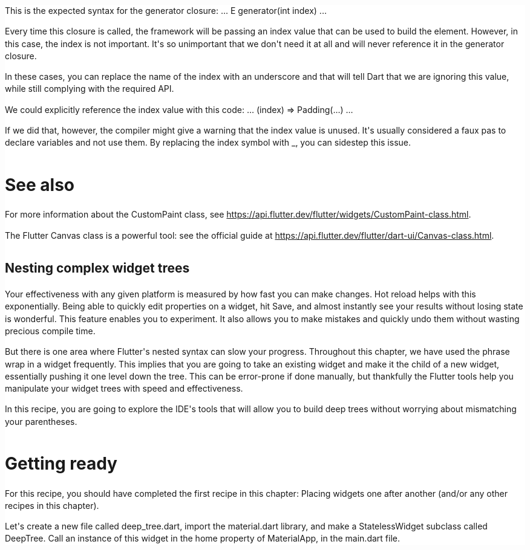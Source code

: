 This is the expected syntax for the generator closure:
...
E generator(int index)
...

Every time this closure is called, the framework will be passing an index value that can be used to build the element. However, in this case, the index is not important. It's so unimportant that we don't need it at all and will never reference it in the generator closure.  

In these cases, you can replace the name of the index with an underscore and that will tell Dart that we are ignoring this value, while still complying with the required API.

We could explicitly reference the index value with this code:
...
(index) => Padding(...)
...

If we did that, however, the compiler might give a warning that the index value is unused. It's usually considered a faux pas to declare variables and not use them. By replacing the index symbol with _, you can sidestep this issue.

# See also

For more information about the CustomPaint class, see https://api.flutter.dev/flutter/widgets/CustomPaint-class.html.

The Flutter Canvas class is a powerful tool: see the official guide at https://api.flutter.dev/flutter/dart-ui/Canvas-class.html.

## Nesting complex widget trees

Your effectiveness with any given platform is measured by how fast you can make changes. Hot reload helps with this exponentially. Being able to quickly edit properties on a widget, hit Save, and almost instantly see your results without losing state is wonderful. This feature enables you to experiment. It also allows you to make mistakes and quickly undo them without wasting precious compile time.

But there is one area where Flutter's nested syntax can slow your progress. Throughout this chapter, we have used the phrase wrap in a widget frequently. This implies that you are going to take an existing widget and make it the child of a new widget, essentially pushing it one level down the tree. This can be error-prone if done manually, but thankfully the Flutter tools help you manipulate your widget trees with speed and effectiveness.

In this recipe, you are going to explore the IDE's tools that will allow you to build deep trees without worrying about mismatching your parentheses.

# Getting ready

For this recipe, you should have completed the first recipe in this chapter: Placing widgets one after another (and/or any other recipes in this chapter).

Let's create a new file called deep_tree.dart, import the material.dart library, and make a StatelessWidget subclass called DeepTree. Call an instance of this widget in the home property of  MaterialApp, in the main.dart file. 
